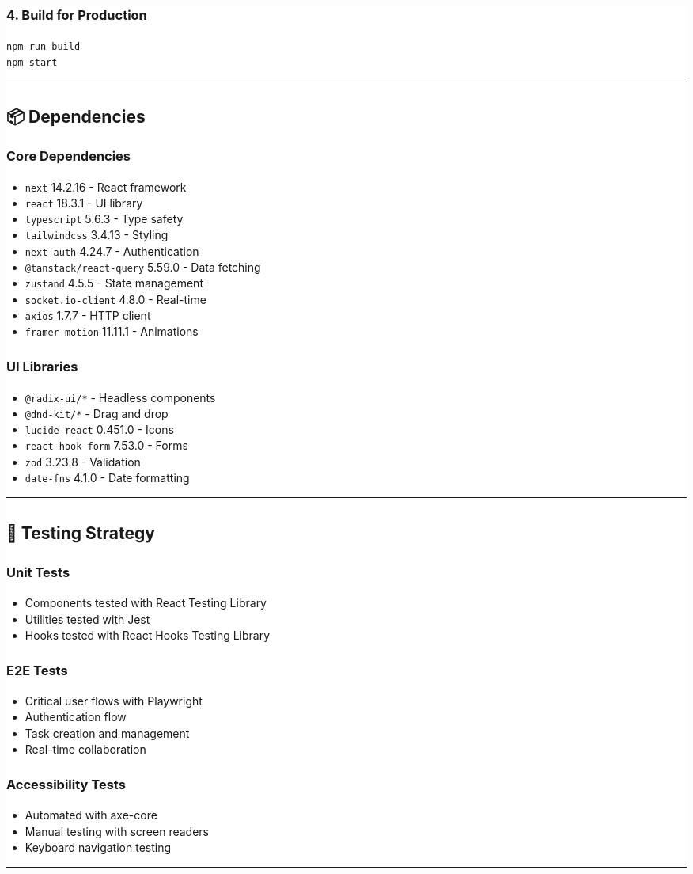 ### 4. Build for Production
```bash
npm run build
npm start
```

---

## 📦 Dependencies

### Core Dependencies
- `next` 14.2.16 - React framework
- `react` 18.3.1 - UI library
- `typescript` 5.6.3 - Type safety
- `tailwindcss` 3.4.13 - Styling
- `next-auth` 4.24.7 - Authentication
- `@tanstack/react-query` 5.59.0 - Data fetching
- `zustand` 4.5.5 - State management
- `socket.io-client` 4.8.0 - Real-time
- `axios` 1.7.7 - HTTP client
- `framer-motion` 11.11.1 - Animations

### UI Libraries
- `@radix-ui/*` - Headless components
- `@dnd-kit/*` - Drag and drop
- `lucide-react` 0.451.0 - Icons
- `react-hook-form` 7.53.0 - Forms
- `zod` 3.23.8 - Validation
- `date-fns` 4.1.0 - Date formatting

---

## 🧪 Testing Strategy

### Unit Tests
- Components tested with React Testing Library
- Utilities tested with Jest
- Hooks tested with React Hooks Testing Library

### E2E Tests
- Critical user flows with Playwright
- Authentication flow
- Task creation and management
- Real-time collaboration

### Accessibility Tests
- Automated with axe-core
- Manual testing with screen readers
- Keyboard navigation testing

---